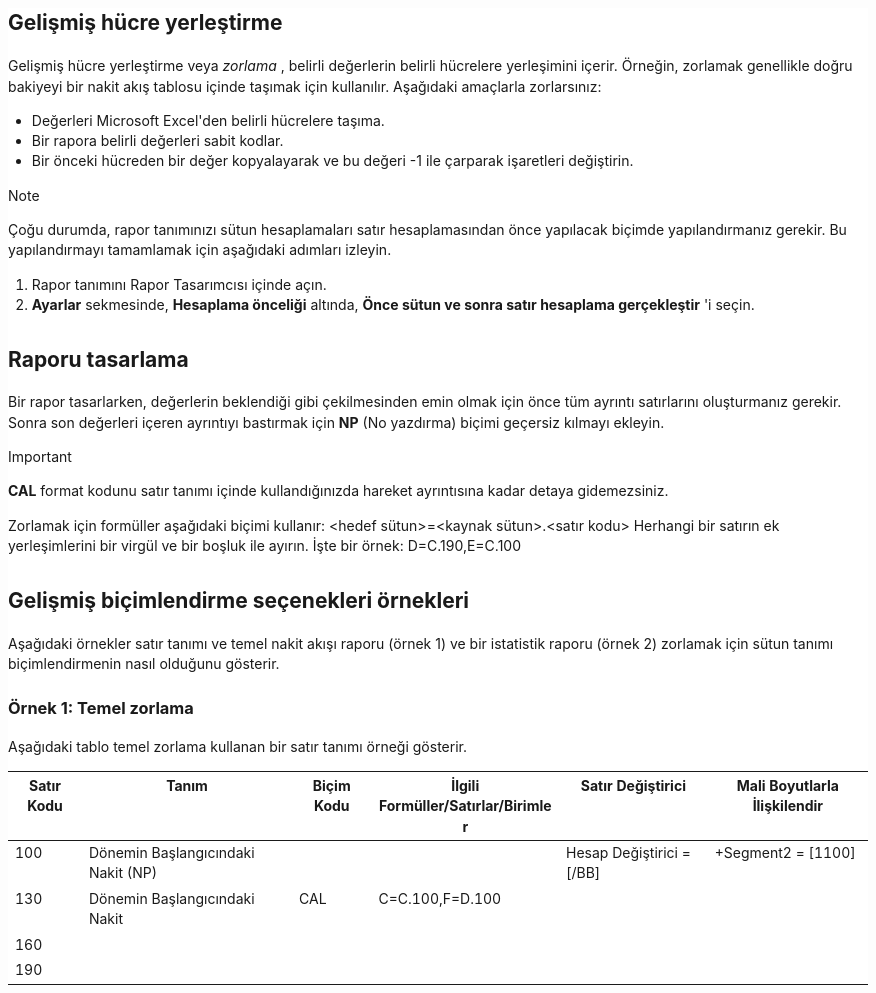 ## <a name="advanced-cell-placement"></a>Gelişmiş hücre yerleştirme

Gelişmiş hücre yerleştirme veya *zorlama* , belirli değerlerin belirli hücrelere yerleşimini içerir. Örneğin, zorlamak genellikle doğru bakiyeyi bir nakit akış tablosu içinde taşımak için kullanılır. Aşağıdaki amaçlarla zorlarsınız:

- Değerleri Microsoft Excel'den belirli hücrelere taşıma.
- Bir rapora belirli değerleri sabit kodlar.
- Bir önceki hücreden bir değer kopyalayarak ve bu değeri -1 ile çarparak işaretleri değiştirin.

> [!NOTE]
> Çoğu durumda, rapor tanımınızı sütun hesaplamaları satır hesaplamasından önce yapılacak biçimde yapılandırmanız gerekir. Bu yapılandırmayı tamamlamak için aşağıdaki adımları izleyin.
>
> 1. Rapor tanımını Rapor Tasarımcısı içinde açın.
> 2. **Ayarlar** sekmesinde, **Hesaplama önceliği** altında, **Önce sütun ve sonra satır hesaplama gerçekleştir** 'i seçin.

## <a name="designing-the-report"></a>Raporu tasarlama

Bir rapor tasarlarken, değerlerin beklendiği gibi çekilmesinden emin olmak için önce tüm ayrıntı satırlarını oluşturmanız gerekir. Sonra son değerleri içeren ayrıntıyı bastırmak için **NP** (No yazdırma) biçimi geçersiz kılmayı ekleyin.

> [!IMPORTANT]
> **CAL** format kodunu satır tanımı içinde kullandığınızda hareket ayrıntısına kadar detaya gidemezsiniz.

Zorlamak için formüller aşağıdaki biçimi kullanır: &lt;hedef sütun&gt;=&lt;kaynak sütun&gt;.&lt;satır kodu&gt; Herhangi bir satırın ek yerleşimlerini bir virgül ve bir boşluk ile ayırın. İşte bir örnek: D=C.190,E=C.100

## <a name="examples-of-advanced-formatting-options"></a>Gelişmiş biçimlendirme seçenekleri örnekleri

Aşağıdaki örnekler satır tanımı ve temel nakit akışı raporu (örnek 1) ve bir istatistik raporu (örnek 2) zorlamak için sütun tanımı biçimlendirmenin nasıl olduğunu gösterir.

### <a name="example-1-basic-forcing"></a>Örnek 1: Temel zorlama

Aşağıdaki tablo temel zorlama kullanan bir satır tanımı örneği gösterir.

| Satır Kodu |           Tanım            | Biçim Kodu | İlgili Formüller/Satırlar/Birimler |        Satır Değiştirici        | Mali Boyutlarla İlişkilendir |
|----------|----------------------------------|-------------|-----------------------------|----------------------------|------------------------------|
| 100      | Dönemin Başlangıcındaki Nakit (NP) |             |                             | Hesap Değiştirici = \[/BB\] | +Segment2 = \[1100\]         |
| 130      | Dönemin Başlangıcındaki Nakit      | CAL         | C=C.100,F=D.100             |                            |                              |
| 160      |                                  |             |                             |                            |                              |
| 190      |                                  |             |                             |                            |                              |
